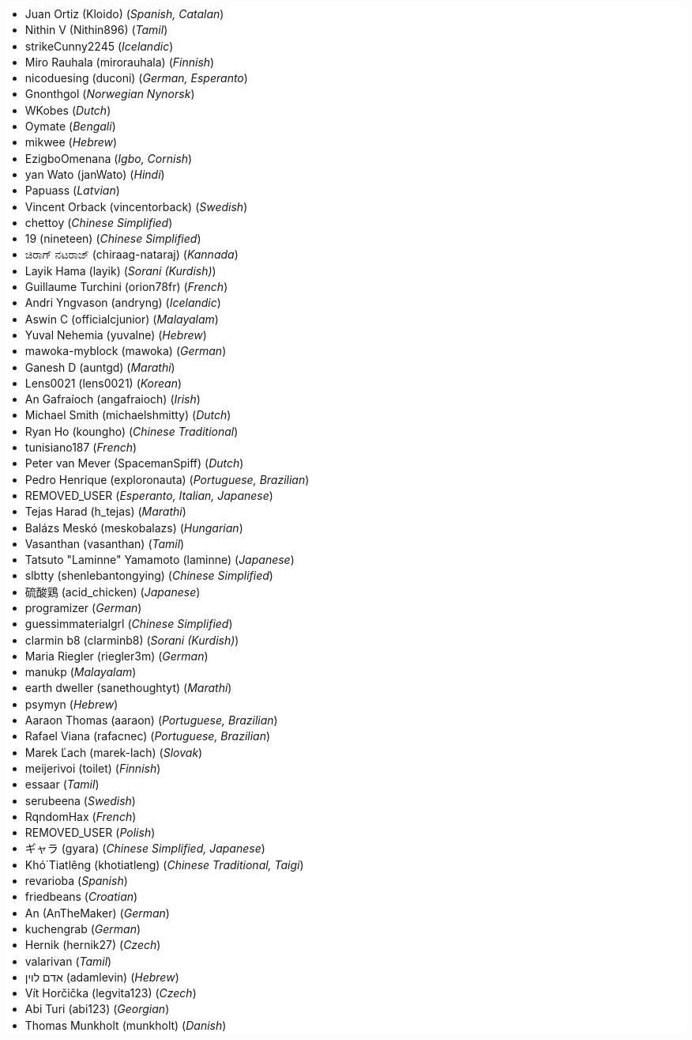 - Juan Ortiz (Kloido) (*Spanish, Catalan*)
- Nithin V (Nithin896) (*Tamil*)
- strikeCunny2245 (*Icelandic*)
- Miro Rauhala (mirorauhala) (*Finnish*)
- nicoduesing (duconi) (*German, Esperanto*)
- Gnonthgol (*Norwegian Nynorsk*)
- WKobes (*Dutch*)
- Oymate (*Bengali*)
- mikwee (*Hebrew*)
- EzigboOmenana (*Igbo, Cornish*)
- yan Wato (janWato) (*Hindi*)
- Papuass (*Latvian*)
- Vincent Orback (vincentorback) (*Swedish*)
- chettoy (*Chinese Simplified*)
- 19 (nineteen) (*Chinese Simplified*)
- ಚಿರಾಗ್ ನಟರಾಜ್ (chiraag-nataraj) (*Kannada*)
- Layik Hama (layik) (*Sorani (Kurdish)*)
- Guillaume Turchini (orion78fr) (*French*)
- Andri Yngvason (andryng) (*Icelandic*)
- Aswin C (officialcjunior) (*Malayalam*)
- Yuval Nehemia (yuvalne) (*Hebrew*)
- mawoka-myblock (mawoka) (*German*)
- Ganesh D (auntgd) (*Marathi*)
- Lens0021 (lens0021) (*Korean*)
- An Gafraíoch (angafraioch) (*Irish*)
- Michael Smith (michaelshmitty) (*Dutch*)
- Ryan Ho (koungho) (*Chinese Traditional*)
- tunisiano187 (*French*)
- Peter van Mever (SpacemanSpiff) (*Dutch*)
- Pedro Henrique (exploronauta) (*Portuguese, Brazilian*)
- REMOVED_USER (*Esperanto, Italian, Japanese*)
- Tejas Harad (h_tejas) (*Marathi*)
- Balázs Meskó (meskobalazs) (*Hungarian*)
- Vasanthan (vasanthan) (*Tamil*)
- Tatsuto "Laminne" Yamamoto (laminne) (*Japanese*)
- slbtty (shenlebantongying) (*Chinese Simplified*)
- 硫酸鶏 (acid_chicken) (*Japanese*)
- programizer (*German*)
- guessimmaterialgrl (*Chinese Simplified*)
- clarmin b8 (clarminb8) (*Sorani (Kurdish)*)
- Maria Riegler (riegler3m) (*German*)
- manukp (*Malayalam*)
- earth dweller (sanethoughtyt) (*Marathi*)
- psymyn (*Hebrew*)
- Aaraon Thomas (aaraon) (*Portuguese, Brazilian*)
- Rafael Viana (rafacnec) (*Portuguese, Brazilian*)
- Marek Ľach (marek-lach) (*Slovak*)
- meijerivoi (toilet) (*Finnish*)
- essaar (*Tamil*)
- serubeena (*Swedish*)
- RqndomHax (*French*)
- REMOVED_USER (*Polish*)
- ギャラ (gyara) (*Chinese Simplified, Japanese*)
- Khó͘ Tiatlêng (khotiatleng) (*Chinese Traditional, Taigi*)
- revarioba (*Spanish*)
- friedbeans (*Croatian*)
- An (AnTheMaker) (*German*)
- kuchengrab (*German*)
- Hernik (hernik27) (*Czech*)
- valarivan (*Tamil*)
- אדם לוין (adamlevin) (*Hebrew*)
- Vít Horčička (legvita123) (*Czech*)
- Abi Turi (abi123) (*Georgian*)
- Thomas Munkholt (munkholt) (*Danish*)